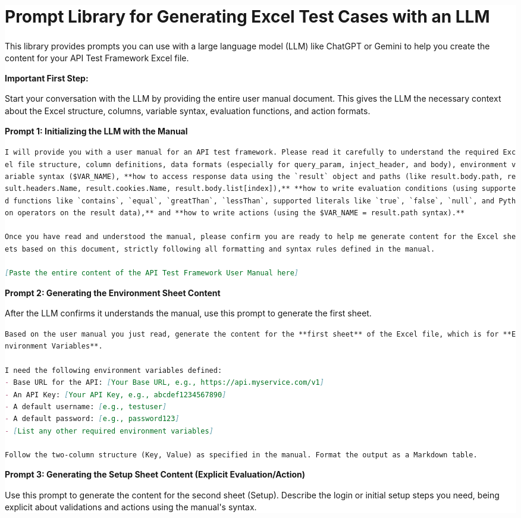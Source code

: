 # Prompt Library for Generating Excel Test Cases with an LLM

This library provides prompts you can use with a large language model (LLM) like ChatGPT or Gemini to help you create the content for your API Test Framework Excel file.

**Important First Step:**

Start your conversation with the LLM by providing the entire user manual document. This gives the LLM the necessary context about the Excel structure, columns, variable syntax, evaluation functions, and action formats.

**Prompt 1: Initializing the LLM with the Manual**

```markdown
I will provide you with a user manual for an API test framework. Please read it carefully to understand the required Excel file structure, column definitions, data formats (especially for query_param, inject_header, and body), environment variable syntax ($VAR_NAME), **how to access response data using the `result` object and paths (like result.body.path, result.headers.Name, result.cookies.Name, result.body.list[index]),** **how to write evaluation conditions (using supported functions like `contains`, `equal`, `greatThan`, `lessThan`, supported literals like `true`, `false`, `null`, and Python operators on the result data),** and **how to write actions (using the $VAR_NAME = result.path syntax).**

Once you have read and understood the manual, please confirm you are ready to help me generate content for the Excel sheets based on this document, strictly following all formatting and syntax rules defined in the manual.

[Paste the entire content of the API Test Framework User Manual here]
```

**Prompt 2: Generating the Environment Sheet Content**

After the LLM confirms it understands the manual, use this prompt to generate the first sheet.

```markdown
Based on the user manual you just read, generate the content for the **first sheet** of the Excel file, which is for **Environment Variables**.

I need the following environment variables defined:
- Base URL for the API: [Your Base URL, e.g., https://api.myservice.com/v1]
- An API Key: [Your API Key, e.g., abcdef1234567890]
- A default username: [e.g., testuser]
- A default password: [e.g., password123]
- [List any other required environment variables]

Follow the two-column structure (Key, Value) as specified in the manual. Format the output as a Markdown table.
```

**Prompt 3: Generating the Setup Sheet Content (Explicit Evaluation/Action)**

Use this prompt to generate the content for the second sheet (Setup). Describe the login or initial setup steps you need, being explicit about validations and actions using the manual's syntax.

